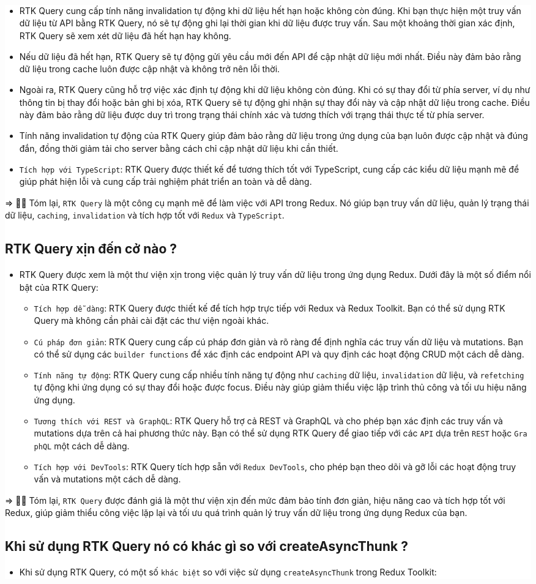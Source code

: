   - RTK Query cung cấp tính năng invalidation tự động khi dữ liệu hết hạn hoặc không còn đúng. Khi bạn thực hiện một truy vấn dữ liệu từ API bằng RTK Query, nó sẽ tự động ghi lại thời gian khi dữ liệu được truy vấn. Sau một khoảng thời gian xác định, RTK Query sẽ xem xét dữ liệu đã hết hạn hay không.

  - Nếu dữ liệu đã hết hạn, RTK Query sẽ tự động gửi yêu cầu mới đến API để cập nhật dữ liệu mới nhất. Điều này đảm bảo rằng dữ liệu trong cache luôn được cập nhật và không trở nên lỗi thời.

  - Ngoài ra, RTK Query cũng hỗ trợ việc xác định tự động khi dữ liệu không còn đúng. Khi có sự thay đổi từ phía server, ví dụ như thông tin bị thay đổi hoặc bản ghi bị xóa, RTK Query sẽ tự động ghi nhận sự thay đổi này và cập nhật dữ liệu trong cache. Điều này đảm bảo rằng dữ liệu được duy trì trong trạng thái chính xác và tương thích với trạng thái thực tế từ phía server.

  - Tính năng invalidation tự động của RTK Query giúp đảm bảo rằng dữ liệu trong ứng dụng của bạn luôn được cập nhật và đúng đắn, đồng thời giảm tải cho server bằng cách chỉ cập nhật dữ liệu khi cần thiết.

- `Tích hợp với TypeScript`: RTK Query được thiết kế để tương thích tốt với TypeScript, cung cấp các kiểu dữ liệu mạnh mẽ để giúp phát hiện lỗi và cung cấp trải nghiệm phát triển an toàn và dễ dàng.

=> 🚀📌 Tóm lại, `RTK Query` là một công cụ mạnh mẽ để làm việc với API trong Redux. Nó giúp bạn truy vấn dữ liệu, quản lý trạng thái dữ liệu, `caching`, `invalidation` và tích hợp tốt với `Redux` và `TypeScript`.

## RTK Query xịn đến cở nào ?

- RTK Query được xem là một thư viện xịn trong việc quản lý truy vấn dữ liệu trong ứng dụng Redux. Dưới đây là một số điểm nổi bật của RTK Query:

  - `Tích hợp dễ dàng`: RTK Query được thiết kế để tích hợp trực tiếp với Redux và Redux Toolkit. Bạn có thể sử dụng RTK Query mà không cần phải cài đặt các thư viện ngoài khác.

  - `Cú pháp đơn giản`: RTK Query cung cấp cú pháp đơn giản và rõ ràng để định nghĩa các truy vấn dữ liệu và mutations. Bạn có thể sử dụng các `builder functions` để xác định các endpoint API và quy định các hoạt động CRUD một cách dễ dàng.

  - `Tính năng tự động`: RTK Query cung cấp nhiều tính năng tự động như `caching` dữ liệu, `invalidation` dữ liệu, và `refetching` tự động khi ứng dụng có sự thay đổi hoặc được focus. Điều này giúp giảm thiểu việc lập trình thủ công và tối ưu hiệu năng ứng dụng.

  - `Tương thích với REST và GraphQL`: RTK Query hỗ trợ cả REST và GraphQL và cho phép bạn xác định các truy vấn và mutations dựa trên cả hai phương thức này. Bạn có thể sử dụng RTK Query để giao tiếp với các `API` dựa trên `REST` hoặc `GraphQL` một cách dễ dàng.

  - `Tích hợp với DevTools`: RTK Query tích hợp sẵn với `Redux DevTools`, cho phép bạn theo dõi và gỡ lỗi các hoạt động truy vấn và mutations một cách dễ dàng.

=> 🚀📌 Tóm lại, `RTK Query` được đánh giá là một thư viện xịn đến mức đảm bảo tính đơn giản, hiệu năng cao và tích hợp tốt với Redux, giúp giảm thiểu công việc lặp lại và tối ưu quá trình quản lý truy vấn dữ liệu trong ứng dụng Redux của bạn.

## Khi sử dụng RTK Query nó có khác gì so với createAsyncThunk ?

- Khi sử dụng RTK Query, có một số `khác biệt` so với việc sử dụng `createAsyncThunk` trong Redux Toolkit:
